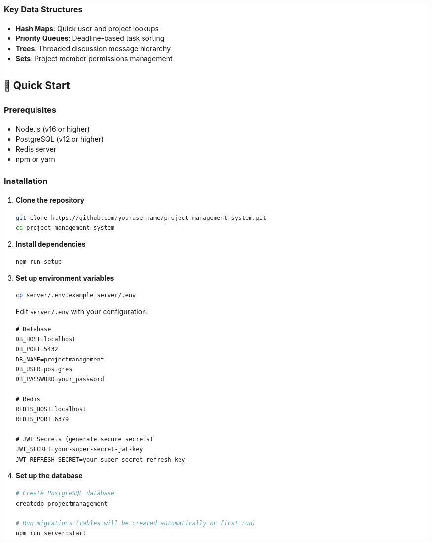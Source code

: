 ### Key Data Structures
- **Hash Maps**: Quick user and project lookups
- **Priority Queues**: Deadline-based task sorting
- **Trees**: Threaded discussion message hierarchy
- **Sets**: Project member permissions management

## 🚀 Quick Start

### Prerequisites
- Node.js (v16 or higher)
- PostgreSQL (v12 or higher)
- Redis server
- npm or yarn

### Installation

1. **Clone the repository**
   ```bash
   git clone https://github.com/yourusername/project-management-system.git
   cd project-management-system
   ```

2. **Install dependencies**
   ```bash
   npm run setup
   ```

3. **Set up environment variables**
   ```bash
   cp server/.env.example server/.env
   ```
   Edit `server/.env` with your configuration:
   ```env
   # Database
   DB_HOST=localhost
   DB_PORT=5432
   DB_NAME=projectmanagement
   DB_USER=postgres
   DB_PASSWORD=your_password
   
   # Redis
   REDIS_HOST=localhost
   REDIS_PORT=6379
   
   # JWT Secrets (generate secure secrets)
   JWT_SECRET=your-super-secret-jwt-key
   JWT_REFRESH_SECRET=your-super-secret-refresh-key
   ```

4. **Set up the database**
   ```bash
   # Create PostgreSQL database
   createdb projectmanagement
   
   # Run migrations (tables will be created automatically on first run)
   npm run server:start
   ```
